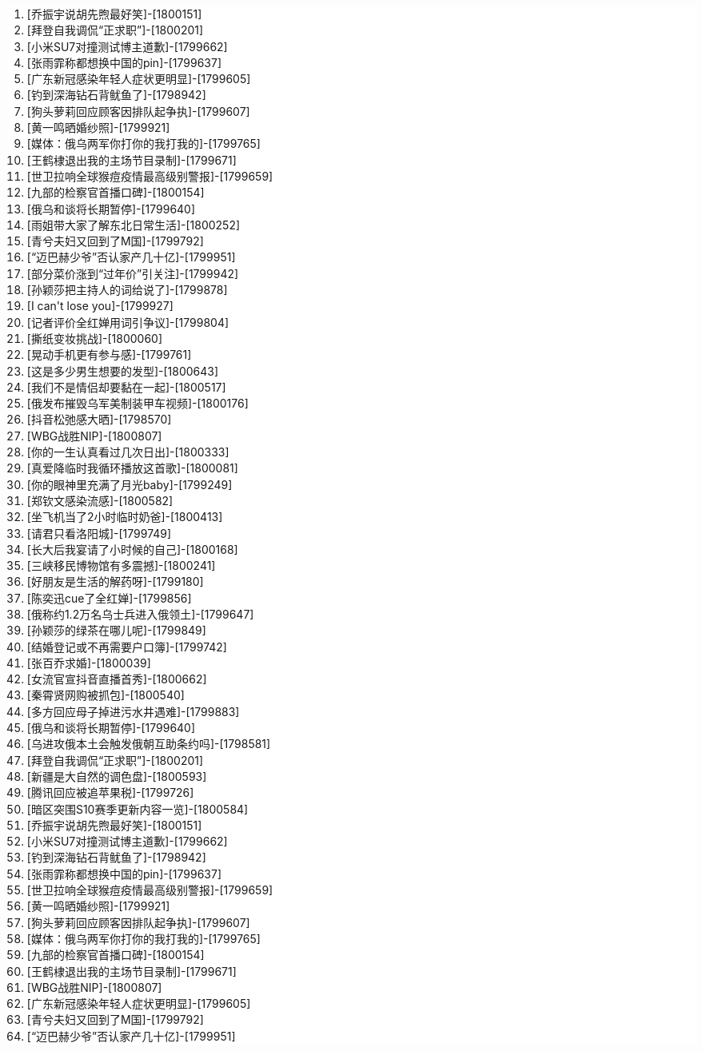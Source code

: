1. [乔振宇说胡先煦最好笑]-[1800151]
1. [拜登自我调侃“正求职”]-[1800201]
1. [小米SU7对撞测试博主道歉]-[1799662]
1. [张雨霏称都想换中国的pin]-[1799637]
1. [广东新冠感染年轻人症状更明显]-[1799605]
1. [钓到深海钻石背鱿鱼了]-[1798942]
1. [狗头萝莉回应顾客因排队起争执]-[1799607]
1. [黄一鸣晒婚纱照]-[1799921]
1. [媒体：俄乌两军你打你的我打我的]-[1799765]
1. [王鹤棣退出我的主场节目录制]-[1799671]
1. [世卫拉响全球猴痘疫情最高级别警报]-[1799659]
1. [九部的检察官首播口碑]-[1800154]
1. [俄乌和谈将长期暂停]-[1799640]
1. [雨姐带大家了解东北日常生活]-[1800252]
1. [青兮夫妇又回到了M国]-[1799792]
1. [“迈巴赫少爷”否认家产几十亿]-[1799951]
1. [部分菜价涨到“过年价”引关注]-[1799942]
1. [孙颖莎把主持人的词给说了]-[1799878]
1. [I can't lose you]-[1799927]
1. [记者评价全红婵用词引争议]-[1799804]
1. [撕纸变妆挑战]-[1800060]
1. [晃动手机更有参与感]-[1799761]
1. [这是多少男生想要的发型]-[1800643]
1. [我们不是情侣却要黏在一起]-[1800517]
1. [俄发布摧毁乌军美制装甲车视频]-[1800176]
1. [抖音松弛感大晒]-[1798570]
1. [WBG战胜NIP]-[1800807]
1. [你的一生认真看过几次日出]-[1800333]
1. [真爱降临时我循环播放这首歌]-[1800081]
1. [你的眼神里充满了月光baby]-[1799249]
1. [郑钦文感染流感]-[1800582]
1. [坐飞机当了2小时临时奶爸]-[1800413]
1. [请君只看洛阳城]-[1799749]
1. [长大后我宴请了小时候的自己]-[1800168]
1. [三峡移民博物馆有多震撼]-[1800241]
1. [好朋友是生活的解药呀]-[1799180]
1. [陈奕迅cue了全红婵]-[1799856]
1. [俄称约1.2万名乌士兵进入俄领土]-[1799647]
1. [孙颖莎的绿茶在哪儿呢]-[1799849]
1. [结婚登记或不再需要户口簿]-[1799742]
1. [张百乔求婚]-[1800039]
1. [女流官宣抖音直播首秀]-[1800662]
1. [秦霄贤网购被抓包]-[1800540]
1. [多方回应母子掉进污水井遇难]-[1799883]
1. [俄乌和谈将长期暂停]-[1799640]
1. [乌进攻俄本土会触发俄朝互助条约吗]-[1798581]
1. [拜登自我调侃“正求职”]-[1800201]
1. [新疆是大自然的调色盘]-[1800593]
1. [腾讯回应被追苹果税]-[1799726]
1. [暗区突围S10赛季更新内容一览]-[1800584]
1. [乔振宇说胡先煦最好笑]-[1800151]
1. [小米SU7对撞测试博主道歉]-[1799662]
1. [钓到深海钻石背鱿鱼了]-[1798942]
1. [张雨霏称都想换中国的pin]-[1799637]
1. [世卫拉响全球猴痘疫情最高级别警报]-[1799659]
1. [黄一鸣晒婚纱照]-[1799921]
1. [狗头萝莉回应顾客因排队起争执]-[1799607]
1. [媒体：俄乌两军你打你的我打我的]-[1799765]
1. [九部的检察官首播口碑]-[1800154]
1. [王鹤棣退出我的主场节目录制]-[1799671]
1. [WBG战胜NIP]-[1800807]
1. [广东新冠感染年轻人症状更明显]-[1799605]
1. [青兮夫妇又回到了M国]-[1799792]
1. [“迈巴赫少爷”否认家产几十亿]-[1799951]